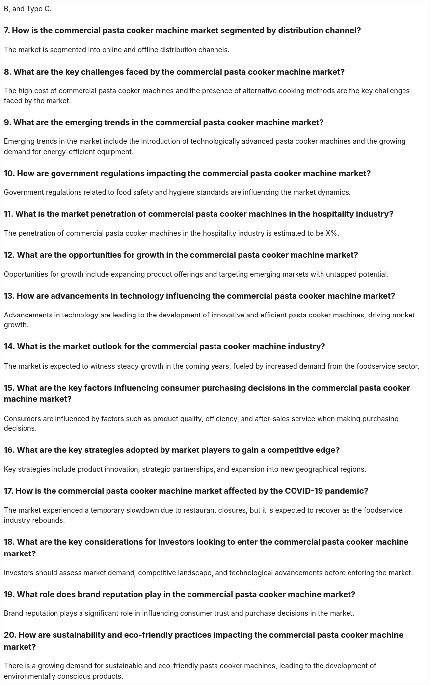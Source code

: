 B, and Type C.</p><h3>7. How is the commercial pasta cooker machine market segmented by distribution channel?</h3><p>The market is segmented into online and offline distribution channels.</p><h3>8. What are the key challenges faced by the commercial pasta cooker machine market?</h3><p>The high cost of commercial pasta cooker machines and the presence of alternative cooking methods are the key challenges faced by the market.</p><h3>9. What are the emerging trends in the commercial pasta cooker machine market?</h3><p>Emerging trends in the market include the introduction of technologically advanced pasta cooker machines and the growing demand for energy-efficient equipment.</p><h3>10. How are government regulations impacting the commercial pasta cooker machine market?</h3><p>Government regulations related to food safety and hygiene standards are influencing the market dynamics.</p><h3>11. What is the market penetration of commercial pasta cooker machines in the hospitality industry?</h3><p>The penetration of commercial pasta cooker machines in the hospitality industry is estimated to be X%.</p><h3>12. What are the opportunities for growth in the commercial pasta cooker machine market?</h3><p>Opportunities for growth include expanding product offerings and targeting emerging markets with untapped potential.</p><h3>13. How are advancements in technology influencing the commercial pasta cooker machine market?</h3><p>Advancements in technology are leading to the development of innovative and efficient pasta cooker machines, driving market growth.</p><h3>14. What is the market outlook for the commercial pasta cooker machine industry?</h3><p>The market is expected to witness steady growth in the coming years, fueled by increased demand from the foodservice sector.</p><h3>15. What are the key factors influencing consumer purchasing decisions in the commercial pasta cooker machine market?</h3><p>Consumers are influenced by factors such as product quality, efficiency, and after-sales service when making purchasing decisions.</p><h3>16. What are the key strategies adopted by market players to gain a competitive edge?</h3><p>Key strategies include product innovation, strategic partnerships, and expansion into new geographical regions.</p><h3>17. How is the commercial pasta cooker machine market affected by the COVID-19 pandemic?</h3><p>The market experienced a temporary slowdown due to restaurant closures, but it is expected to recover as the foodservice industry rebounds.</p><h3>18. What are the key considerations for investors looking to enter the commercial pasta cooker machine market?</h3><p>Investors should assess market demand, competitive landscape, and technological advancements before entering the market.</p><h3>19. What role does brand reputation play in the commercial pasta cooker machine market?</h3><p>Brand reputation plays a significant role in influencing consumer trust and purchase decisions in the market.</p><h3>20. How are sustainability and eco-friendly practices impacting the commercial pasta cooker machine market?</h3><p>There is a growing demand for sustainable and eco-friendly pasta cooker machines, leading to the development of environmentally conscious products.</p></body></html></strong></p>
